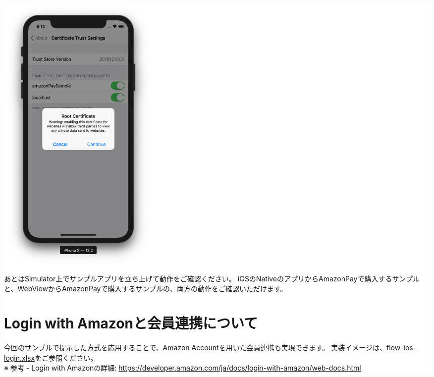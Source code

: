 <img src="img/simu_trust.png" width="300">  

あとはSimulator上でサンプルアプリを立ち上げて動作をご確認ください。
iOSのNativeのアプリからAmazonPayで購入するサンプルと、WebViewからAmazonPayで購入するサンプルの、両方の動作をご確認いただけます。

# Login with Amazonと会員連携について
今回のサンプルで提示した方式を応用することで、Amazon Accountを用いた会員連携も実現できます。
実装イメージは、[flow-ios-login.xlsx](./flow-ios-login.xlsx)をご参照ください。  
※ 参考 - Login with Amazonの詳細: https://developer.amazon.com/ja/docs/login-with-amazon/web-docs.html
